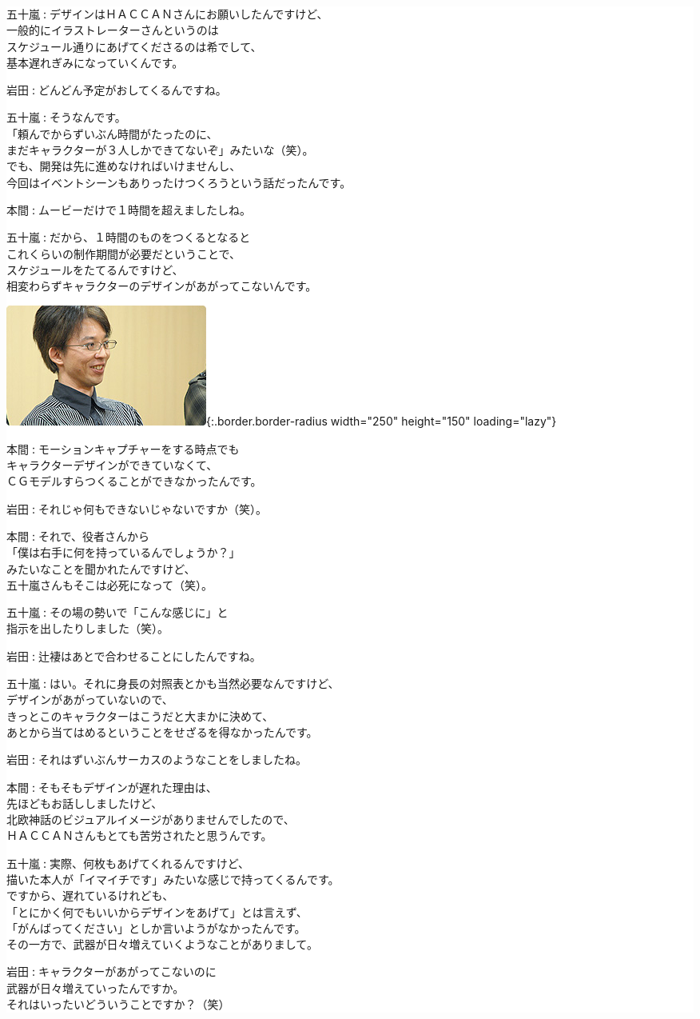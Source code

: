 五十嵐
: デザインはＨＡＣＣＡＮさんにお願いしたんですけど、<br>一般的にイラストレーターさんというのは<br>スケジュール通りにあげてくださるのは希でして、<br>基本遅れぎみになっていくんです。

岩田
: どんどん予定がおしてくるんですね。

五十嵐
: そうなんです。<br>「頼んでからずいぶん時間がたったのに、<br>まだキャラクターが３人しかできてないぞ」みたいな（笑）。<br>でも、開発は先に進めなければいけませんし、<br>今回はイベントシーンもありったけつくろうという話だったんです。

本間
: ムービーだけで１時間を超えましたしね。

五十嵐
: だから、１時間のものをつくるとなると<br>これくらいの制作期間が必要だということで、<br>スケジュールをたてるんですけど、<br>相変わらずキャラクターのデザインがあがってこないんです。

![](/interviews/jp/wii/rznj/vol1/img/photo11.jpg){:.border.border-radius width="250" height="150" loading="lazy"}

本間
: モーションキャプチャーをする時点でも<br>キャラクターデザインができていなくて、<br>ＣＧモデルすらつくることができなかったんです。

岩田
: それじゃ何もできないじゃないですか（笑）。

本間
: それで、役者さんから<br>「僕は右手に何を持っているんでしょうか？」<br>みたいなことを聞かれたんですけど、<br>五十嵐さんもそこは必死になって（笑）。

五十嵐
: その場の勢いで「こんな感じに」と<br>指示を出したりしました（笑）。

岩田
: 辻褄はあとで合わせることにしたんですね。

五十嵐
: はい。それに身長の対照表とかも当然必要なんですけど、<br>デザインがあがっていないので、<br>きっとこのキャラクターはこうだと大まかに決めて、<br>あとから当てはめるということをせざるを得なかったんです。

岩田
: それはずいぶんサーカスのようなことをしましたね。

本間
: そもそもデザインが遅れた理由は、<br>先ほどもお話ししましたけど、<br>北欧神話のビジュアルイメージがありませんでしたので、<br>ＨＡＣＣＡＮさんもとても苦労されたと思うんです。

五十嵐
: 実際、何枚もあげてくれるんですけど、<br>描いた本人が「イマイチです」みたいな感じで持ってくるんです。<br>ですから、遅れているけれども、<br>「とにかく何でもいいからデザインをあげて」とは言えず、<br>「がんばってください」としか言いようがなかったんです。<br>その一方で、武器が日々増えていくようなことがありまして。

岩田
: キャラクターがあがってこないのに<br>武器が日々増えていったんですか。<br>それはいったいどういうことですか？（笑）
